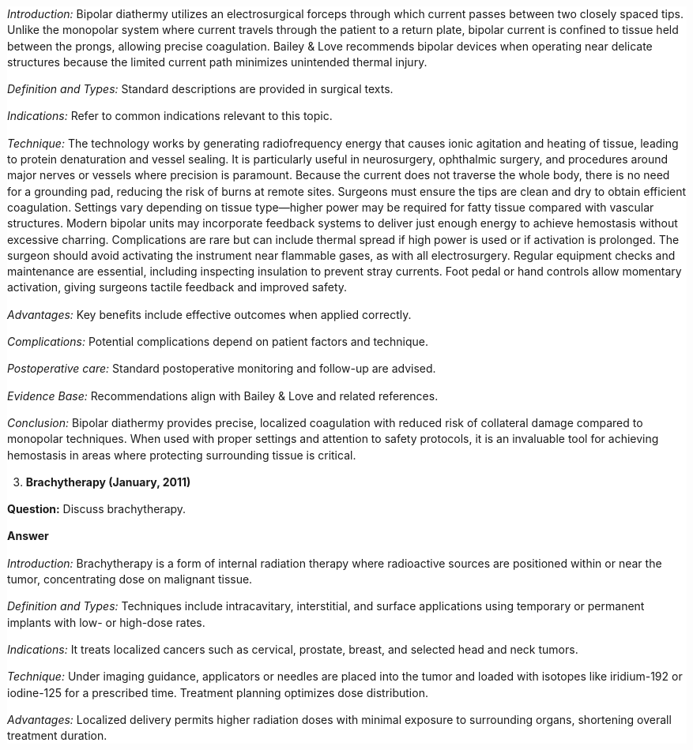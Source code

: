 *Introduction:* Bipolar diathermy utilizes an electrosurgical forceps through which current passes between two closely spaced tips. Unlike the monopolar system where current travels through the patient to a return plate, bipolar current is confined to tissue held between the prongs, allowing precise coagulation. Bailey \& Love recommends bipolar devices when operating near delicate structures because the limited current path minimizes unintended thermal injury.

*Definition and Types:* Standard descriptions are provided in surgical texts.

*Indications:* Refer to common indications relevant to this topic.

*Technique:* The technology works by generating radiofrequency energy that causes ionic agitation and heating of tissue, leading to protein denaturation and vessel sealing. It is particularly useful in neurosurgery, ophthalmic surgery, and procedures around major nerves or vessels where precision is paramount. Because the current does not traverse the whole body, there is no need for a grounding pad, reducing the risk of burns at remote sites. Surgeons must ensure the tips are clean and dry to obtain efficient coagulation. Settings vary depending on tissue type—higher power may be required for fatty tissue compared with vascular structures. Modern bipolar units may incorporate feedback systems to deliver just enough energy to achieve hemostasis without excessive charring. Complications are rare but can include thermal spread if high power is used or if activation is prolonged. The surgeon should avoid activating the instrument near flammable gases, as with all electrosurgery. Regular equipment checks and maintenance are essential, including inspecting insulation to prevent stray currents. Foot pedal or hand controls allow momentary activation, giving surgeons tactile feedback and improved safety.

*Advantages:* Key benefits include effective outcomes when applied correctly.

*Complications:* Potential complications depend on patient factors and technique.

*Postoperative care:* Standard postoperative monitoring and follow-up are advised.

*Evidence Base:* Recommendations align with Bailey \& Love and related references.

*Conclusion:* Bipolar diathermy provides precise, localized coagulation with reduced risk of collateral damage compared to monopolar techniques. When used with proper settings and attention to safety protocols, it is an invaluable tool for achieving hemostasis in areas where protecting surrounding tissue is critical.

3. **Brachytherapy (January, 2011)**

**Question:** Discuss brachytherapy.

**Answer**

*Introduction:* Brachytherapy is a form of internal radiation therapy where radioactive sources are positioned within or near the tumor, concentrating dose on malignant tissue.

*Definition and Types:* Techniques include intracavitary, interstitial, and surface applications using temporary or permanent implants with low- or high-dose rates.

*Indications:* It treats localized cancers such as cervical, prostate, breast, and selected head and neck tumors.

*Technique:* Under imaging guidance, applicators or needles are placed into the tumor and loaded with isotopes like iridium-192 or iodine-125 for a prescribed time. Treatment planning optimizes dose distribution.

*Advantages:* Localized delivery permits higher radiation doses with minimal exposure to surrounding organs, shortening overall treatment duration.

